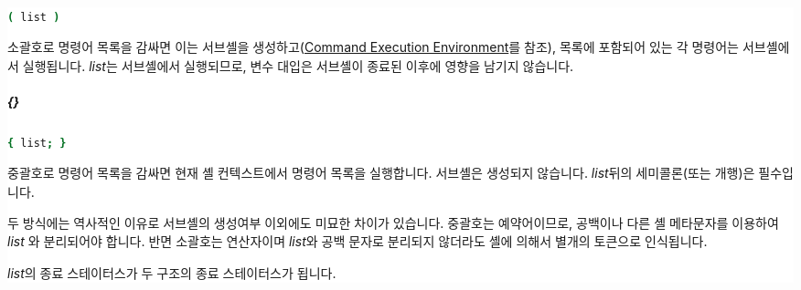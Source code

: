 ```sh
( list )
```

소괄호로 명령어 목록을 감싸면 이는 서브셸을 생성하고([Command Execution Environment](chapter_3_7_3.html)를 참조), 목록에 포함되어 있는 각 명령어는 서브셸에서 실행됩니다. *list*는 서브셸에서 실행되므로, 변수 대입은 서브셸이 종료된 이후에 영향을 남기지 않습니다.

##### {}

```sh
{ list; }
```

중괄호로 명령어 목록을 감싸면 현재 셸 컨텍스트에서 명령어 목록을 실행합니다. 서브셸은 생성되지 않습니다. *list*뒤의 세미콜론(또는 개행)은 필수입니다.

두 방식에는 역사적인 이유로 서브셸의 생성여부 이외에도 미묘한 차이가 있습니다. 중괄호는 예약어이므로, 공백이나 다른 셸 메타문자를 이용하여 *list* 와 분리되어야 합니다. 반면 소괄호는 연산자이며 *list*와 공백 문자로 분리되지 않더라도 셸에 의해서 별개의 토큰으로 인식됩니다.

*list*의 종료 스테이터스가 두 구조의 종료 스테이터스가 됩니다.
